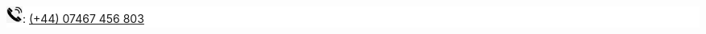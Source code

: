 <img src="img/tel-logo.png" width="20px" >:
<a href ="tel:+447467456803">(+44) 07467 456 803</a>
</td>
</tr>
<tr>
<td style="text-align:left;">